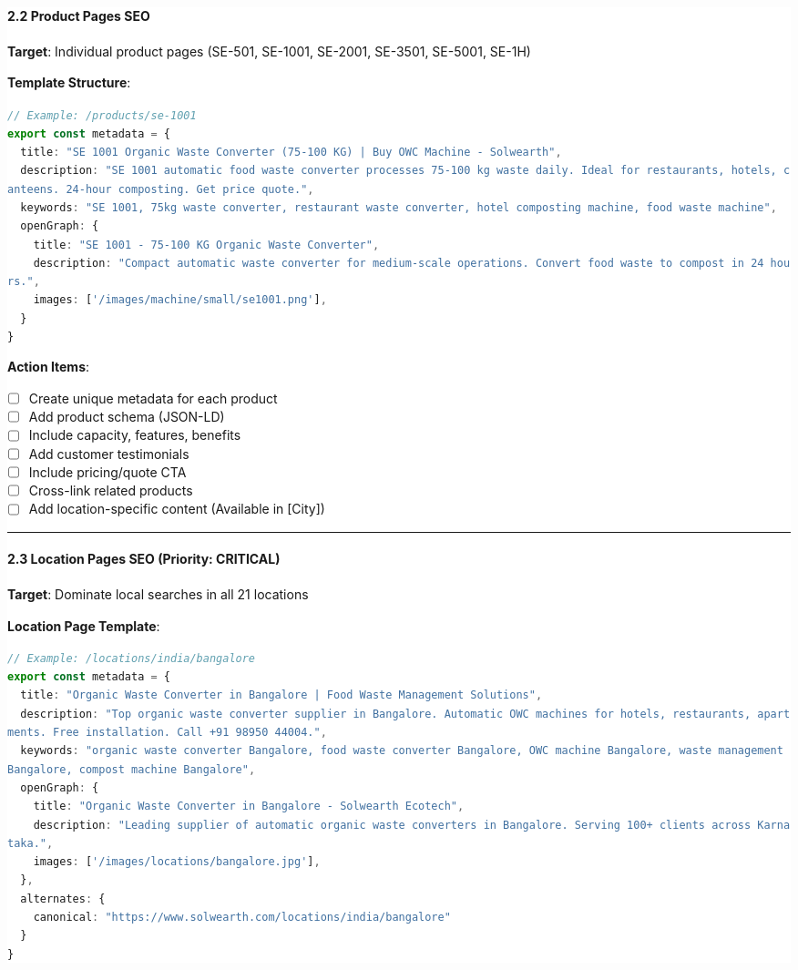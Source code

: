 #### 2.2 Product Pages SEO
**Target**: Individual product pages (SE-501, SE-1001, SE-2001, SE-3501, SE-5001, SE-1H)

**Template Structure**:
```typescript
// Example: /products/se-1001
export const metadata = {
  title: "SE 1001 Organic Waste Converter (75-100 KG) | Buy OWC Machine - Solwearth",
  description: "SE 1001 automatic food waste converter processes 75-100 kg waste daily. Ideal for restaurants, hotels, canteens. 24-hour composting. Get price quote.",
  keywords: "SE 1001, 75kg waste converter, restaurant waste converter, hotel composting machine, food waste machine",
  openGraph: {
    title: "SE 1001 - 75-100 KG Organic Waste Converter",
    description: "Compact automatic waste converter for medium-scale operations. Convert food waste to compost in 24 hours.",
    images: ['/images/machine/small/se1001.png'],
  }
}
```

**Action Items**:
- [ ] Create unique metadata for each product
- [ ] Add product schema (JSON-LD)
- [ ] Include capacity, features, benefits
- [ ] Add customer testimonials
- [ ] Include pricing/quote CTA
- [ ] Cross-link related products
- [ ] Add location-specific content (Available in [City])

---

#### 2.3 Location Pages SEO (Priority: CRITICAL)
**Target**: Dominate local searches in all 21 locations

**Location Page Template**:
```typescript
// Example: /locations/india/bangalore
export const metadata = {
  title: "Organic Waste Converter in Bangalore | Food Waste Management Solutions",
  description: "Top organic waste converter supplier in Bangalore. Automatic OWC machines for hotels, restaurants, apartments. Free installation. Call +91 98950 44004.",
  keywords: "organic waste converter Bangalore, food waste converter Bangalore, OWC machine Bangalore, waste management Bangalore, compost machine Bangalore",
  openGraph: {
    title: "Organic Waste Converter in Bangalore - Solwearth Ecotech",
    description: "Leading supplier of automatic organic waste converters in Bangalore. Serving 100+ clients across Karnataka.",
    images: ['/images/locations/bangalore.jpg'],
  },
  alternates: {
    canonical: "https://www.solwearth.com/locations/india/bangalore"
  }
}
```
